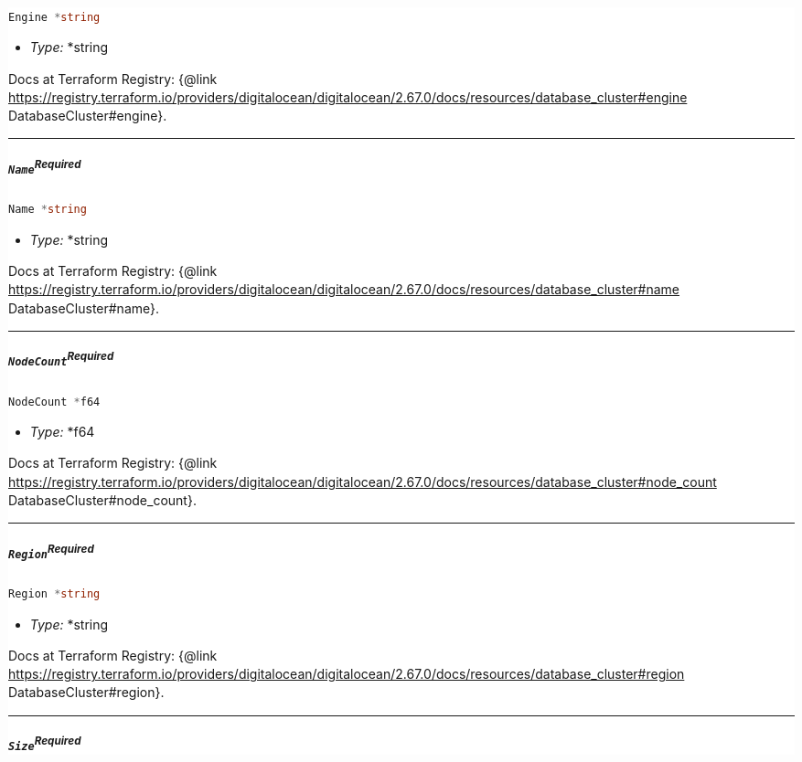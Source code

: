 ```go
Engine *string
```

- *Type:* *string

Docs at Terraform Registry: {@link https://registry.terraform.io/providers/digitalocean/digitalocean/2.67.0/docs/resources/database_cluster#engine DatabaseCluster#engine}.

---

##### `Name`<sup>Required</sup> <a name="Name" id="@cdktf/provider-digitalocean.databaseCluster.DatabaseClusterConfig.property.name"></a>

```go
Name *string
```

- *Type:* *string

Docs at Terraform Registry: {@link https://registry.terraform.io/providers/digitalocean/digitalocean/2.67.0/docs/resources/database_cluster#name DatabaseCluster#name}.

---

##### `NodeCount`<sup>Required</sup> <a name="NodeCount" id="@cdktf/provider-digitalocean.databaseCluster.DatabaseClusterConfig.property.nodeCount"></a>

```go
NodeCount *f64
```

- *Type:* *f64

Docs at Terraform Registry: {@link https://registry.terraform.io/providers/digitalocean/digitalocean/2.67.0/docs/resources/database_cluster#node_count DatabaseCluster#node_count}.

---

##### `Region`<sup>Required</sup> <a name="Region" id="@cdktf/provider-digitalocean.databaseCluster.DatabaseClusterConfig.property.region"></a>

```go
Region *string
```

- *Type:* *string

Docs at Terraform Registry: {@link https://registry.terraform.io/providers/digitalocean/digitalocean/2.67.0/docs/resources/database_cluster#region DatabaseCluster#region}.

---

##### `Size`<sup>Required</sup> <a name="Size" id="@cdktf/provider-digitalocean.databaseCluster.DatabaseClusterConfig.property.size"></a>

